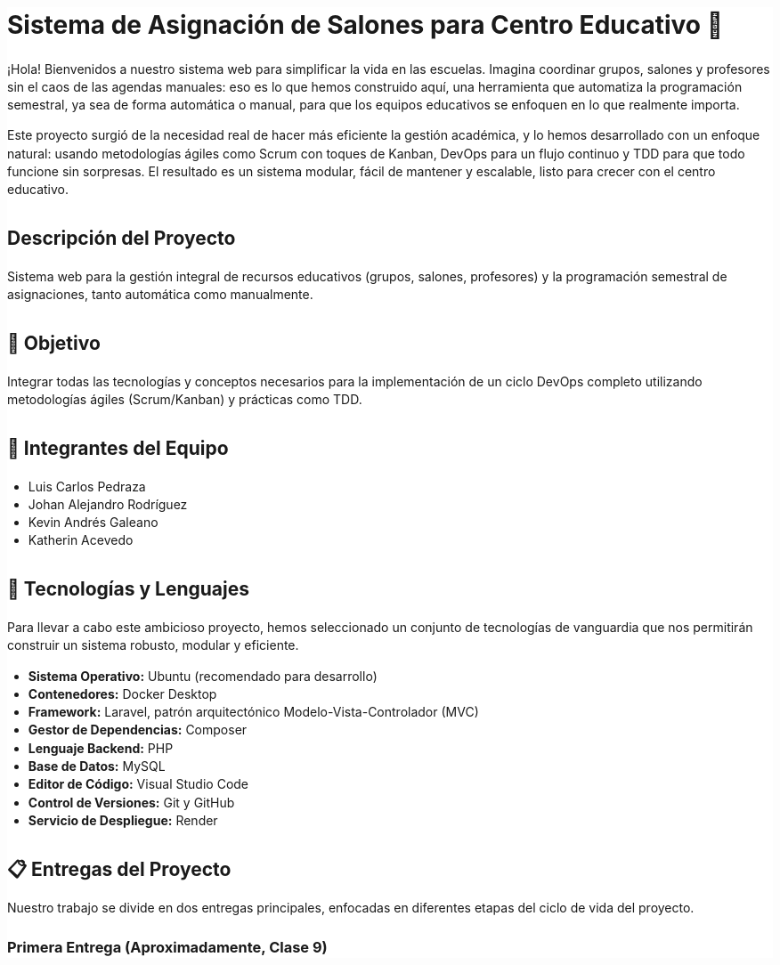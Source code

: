 # Sistema de Asignación de Salones para Centro Educativo 🏫

¡Hola! Bienvenidos a nuestro sistema web para simplificar la vida en las escuelas. Imagina coordinar grupos, salones y profesores sin el caos de las agendas manuales: eso es lo que hemos construido aquí, una herramienta que automatiza la programación semestral, ya sea de forma automática o manual, para que los equipos educativos se enfoquen en lo que realmente importa.

Este proyecto surgió de la necesidad real de hacer más eficiente la gestión académica, y lo hemos desarrollado con un enfoque natural: usando metodologías ágiles como Scrum con toques de Kanban, DevOps para un flujo continuo y TDD para que todo funcione sin sorpresas. El resultado es un sistema modular, fácil de mantener y escalable, listo para crecer con el centro educativo.

## Descripción del Proyecto
Sistema web para la gestión integral de recursos educativos (grupos, salones, profesores) y la programación semestral de asignaciones, tanto automática como manualmente.

## 🎯 Objetivo

Integrar todas las tecnologías y conceptos necesarios para la implementación de un ciclo DevOps completo utilizando metodologías ágiles (Scrum/Kanban) y prácticas como TDD.

## 👥 Integrantes del Equipo

- Luis Carlos Pedraza
- Johan Alejandro Rodríguez 
- Kevin Andrés Galeano
- Katherin Acevedo

## 🚀 Tecnologías y Lenguajes

Para llevar a cabo este ambicioso proyecto, hemos seleccionado un conjunto de tecnologías de vanguardia que nos permitirán construir un sistema robusto, modular y eficiente.

- **Sistema Operativo:** Ubuntu (recomendado para desarrollo)
- **Contenedores:** Docker Desktop
- **Framework:** Laravel, patrón arquitectónico Modelo-Vista-Controlador (MVC) 
- **Gestor de Dependencias:** Composer
- **Lenguaje Backend:** PHP
- **Base de Datos:** MySQL
- **Editor de Código:** Visual Studio Code
- **Control de Versiones:** Git y GitHub
- **Servicio de Despliegue:** Render

## 📋 Entregas del Proyecto

Nuestro trabajo se divide en dos entregas principales, enfocadas en diferentes etapas del ciclo de vida del proyecto.

### Primera Entrega (Aproximadamente, Clase 9)
